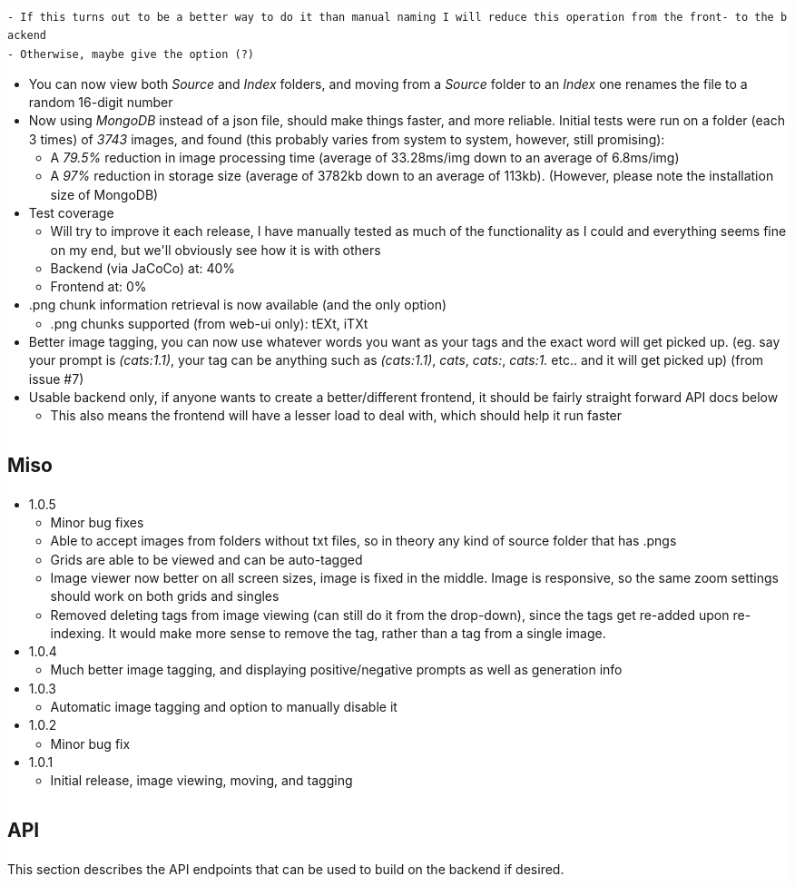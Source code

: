     - If this turns out to be a better way to do it than manual naming I will reduce this operation from the front- to the backend
    - Otherwise, maybe give the option (?)
  - You can now view both _Source_ and _Index_ folders, and moving from a _Source_ folder to an _Index_ one renames the file to a random 16-digit number
  - Now using _MongoDB_ instead of a json file, should make things faster, and more reliable. Initial tests were run on a folder (each 3 times) of _3743_ images, and found (this probably varies from system to system, however, still promising):
    - A _79.5%_ reduction in image processing time (average of 33.28ms/img down to an average of 6.8ms/img)
    - A _97%_ reduction in storage size (average of 3782kb down to an average of 113kb). (However, please note the installation size of MongoDB)
  - Test coverage
    - Will try to improve it each release, I have manually tested as much of the functionality as I could and everything seems fine on my end, but we'll obviously see how it is with others
    - Backend (via JaCoCo) at: 40%
    - Frontend at: 0%
  - .png chunk information retrieval is now available (and the only option)
    - .png chunks supported (from web-ui only): tEXt, iTXt
  - Better image tagging, you can now use whatever words you want as your tags and the exact word will get picked up. (eg. say your prompt is _(cats:1.1)_, your tag can be anything such as _(cats:1.1)_, _cats_, _cats:_, _cats:1._ etc.. and it will get picked up) (from issue #7)
  - Usable backend only, if anyone wants to create a better/different frontend, it should be fairly straight forward API docs below
    - This also means the frontend will have a lesser load to deal with, which should help it run faster

## Miso

- 1.0.5
  - Minor bug fixes
  - Able to accept images from folders without txt files, so in theory any kind of source folder that has .pngs
  - Grids are able to be viewed and can be auto-tagged
  - Image viewer now better on all screen sizes, image is fixed in the middle. Image is responsive, so the same zoom settings should work on both grids and singles
  - Removed deleting tags from image viewing (can still do it from the drop-down), since the tags get re-added upon re-indexing. It would make more sense to remove the tag, rather than a tag from a single image.
- 1.0.4
  - Much better image tagging, and displaying positive/negative prompts as well as generation info
- 1.0.3
  - Automatic image tagging and option to manually disable it
- 1.0.2
  - Minor bug fix
- 1.0.1
  - Initial release, image viewing, moving, and tagging

## API

This section describes the API endpoints that can be used to build on the backend if desired.
